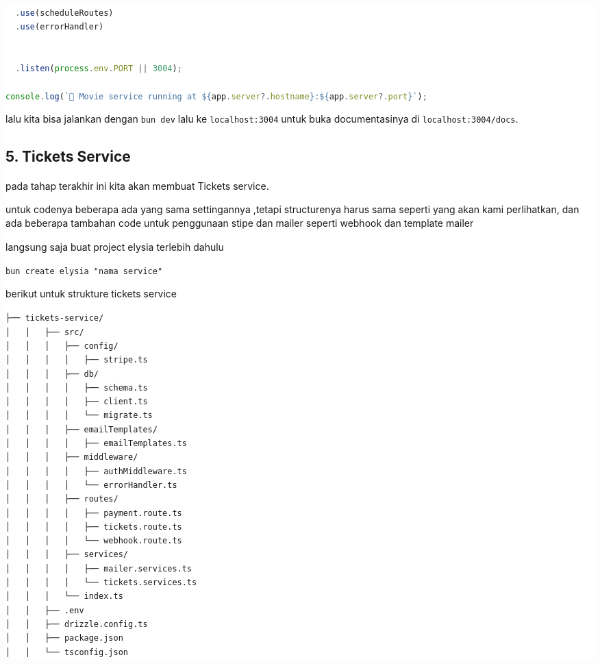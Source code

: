 ```ts
  .use(scheduleRoutes)
  .use(errorHandler)
  
  
  .listen(process.env.PORT || 3004);

console.log(`🦊 Movie service running at ${app.server?.hostname}:${app.server?.port}`);
```

lalu kita bisa jalankan dengan `bun dev` lalu ke `localhost:3004` untuk buka documentasinya di `localhost:3004/docs`.

## 5. Tickets Service
pada tahap terakhir ini kita akan membuat Tickets service.

untuk codenya beberapa ada yang sama settingannya ,tetapi structurenya harus sama seperti yang akan kami perlihatkan,
dan ada beberapa tambahan code untuk penggunaan stipe dan mailer seperti webhook dan template mailer

langsung saja buat project elysia terlebih dahulu
```
bun create elysia "nama service"
```

berikut untuk strukture tickets service
```
├── tickets-service/
│   │   ├── src/
│   │   │   ├── config/
│   │   │   │   ├── stripe.ts
│   │   │   ├── db/
│   │   │   │   ├── schema.ts
│   │   │   │   ├── client.ts
│   │   │   │   └── migrate.ts
│   │   │   ├── emailTemplates/
│   │   │   │   ├── emailTemplates.ts
│   │   │   ├── middleware/
│   │   │   │   ├── authMiddleware.ts
│   │   │   │   └── errorHandler.ts
│   │   │   ├── routes/
│   │   │   │   ├── payment.route.ts
│   │   │   │   ├── tickets.route.ts
│   │   │   │   └── webhook.route.ts
│   │   │   ├── services/
│   │   │   │   ├── mailer.services.ts
│   │   │   │   └── tickets.services.ts
│   │   │   └── index.ts
│   │   ├── .env
│   │   ├── drizzle.config.ts
│   │   ├── package.json
│   │   └── tsconfig.json
```
